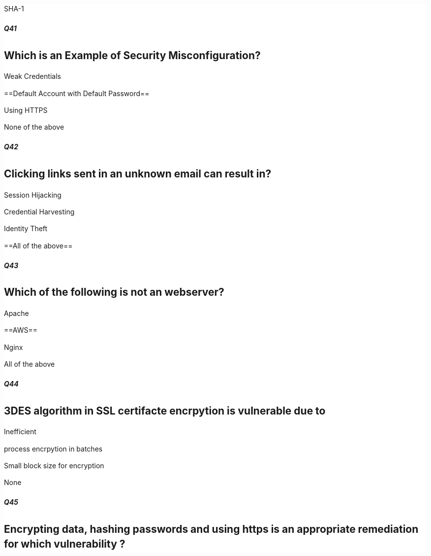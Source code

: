 SHA-1

##### Q41

## Which is an Example of Security Misconfiguration?

Weak Credentials

==Default Account with Default Password==

Using HTTPS

None of the above

##### Q42

## Clicking links sent in an unknown email can result in?

Session Hijacking

Credential Harvesting

Identity Theft

==All of the above==

##### Q43

## Which of the following is not an webserver?

Apache

==AWS==

Nginx

All of the above

##### Q44

## 3DES algorithm in SSL certifacte encrpytion is vulnerable due to

Inefficient

process encrpytion in batches

Small block size for encryption

None

##### Q45

## Encrypting data, hashing passwords and using https is an appropriate remediation for which vulnerability ?
